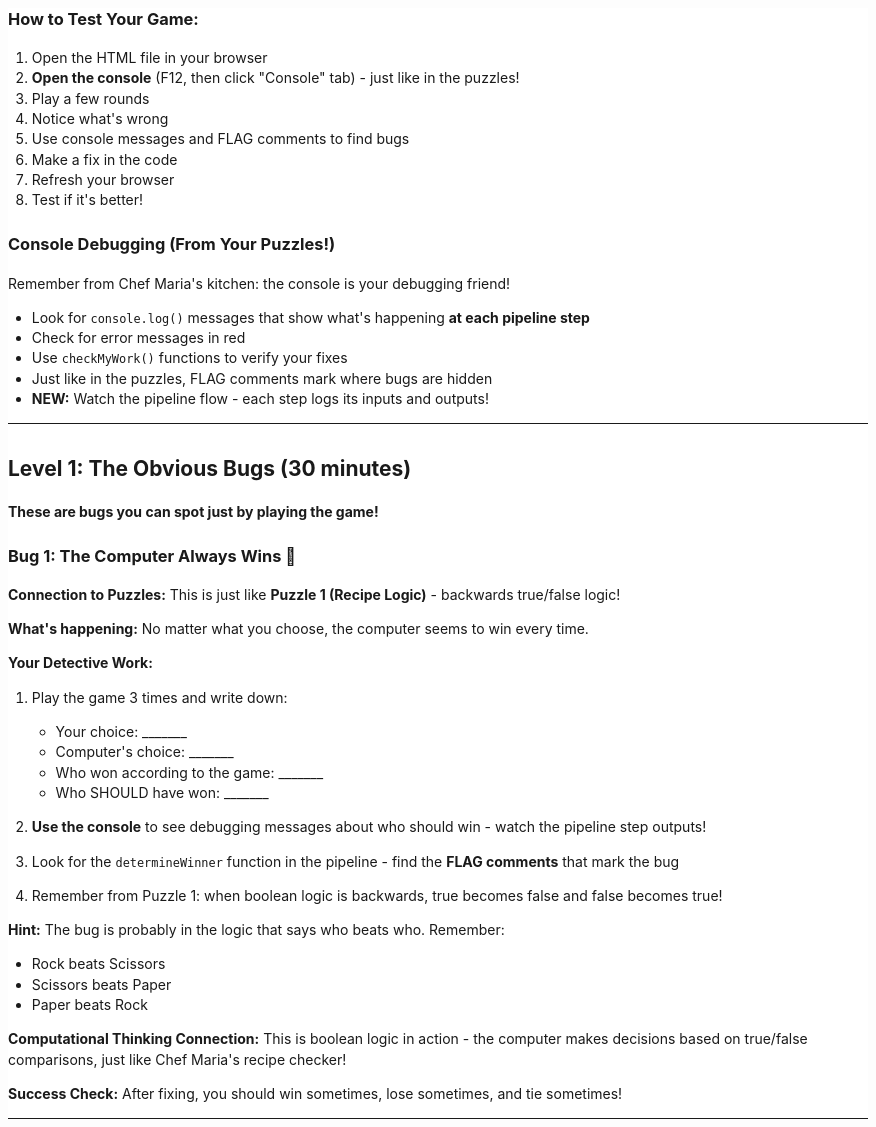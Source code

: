 ### How to Test Your Game:
1. Open the HTML file in your browser
2. **Open the console** (F12, then click "Console" tab) - just like in the puzzles!
3. Play a few rounds
4. Notice what's wrong
5. Use console messages and FLAG comments to find bugs
6. Make a fix in the code
7. Refresh your browser
8. Test if it's better!

### Console Debugging (From Your Puzzles!)
Remember from Chef Maria's kitchen: the console is your debugging friend!
- Look for `console.log()` messages that show what's happening **at each pipeline step**
- Check for error messages in red
- Use `checkMyWork()` functions to verify your fixes
- Just like in the puzzles, FLAG comments mark where bugs are hidden
- **NEW:** Watch the pipeline flow - each step logs its inputs and outputs!

---

## Level 1: The Obvious Bugs (30 minutes)
**These are bugs you can spot just by playing the game!**

### Bug 1: The Computer Always Wins 🎯
**Connection to Puzzles:** This is just like **Puzzle 1 (Recipe Logic)** - backwards true/false logic!

**What's happening:** No matter what you choose, the computer seems to win every time.

**Your Detective Work:**
1. Play the game 3 times and write down:
   - Your choice: _______
   - Computer's choice: _______
   - Who won according to the game: _______
   - Who SHOULD have won: _______

2. **Use the console** to see debugging messages about who should win - watch the pipeline step outputs!
3. Look for the `determineWinner` function in the pipeline - find the **FLAG comments** that mark the bug
4. Remember from Puzzle 1: when boolean logic is backwards, true becomes false and false becomes true!

**Hint:** The bug is probably in the logic that says who beats who. Remember:
- Rock beats Scissors
- Scissors beats Paper
- Paper beats Rock

**Computational Thinking Connection:** This is boolean logic in action - the computer makes decisions based on true/false comparisons, just like Chef Maria's recipe checker!

**Success Check:** After fixing, you should win sometimes, lose sometimes, and tie sometimes!

---